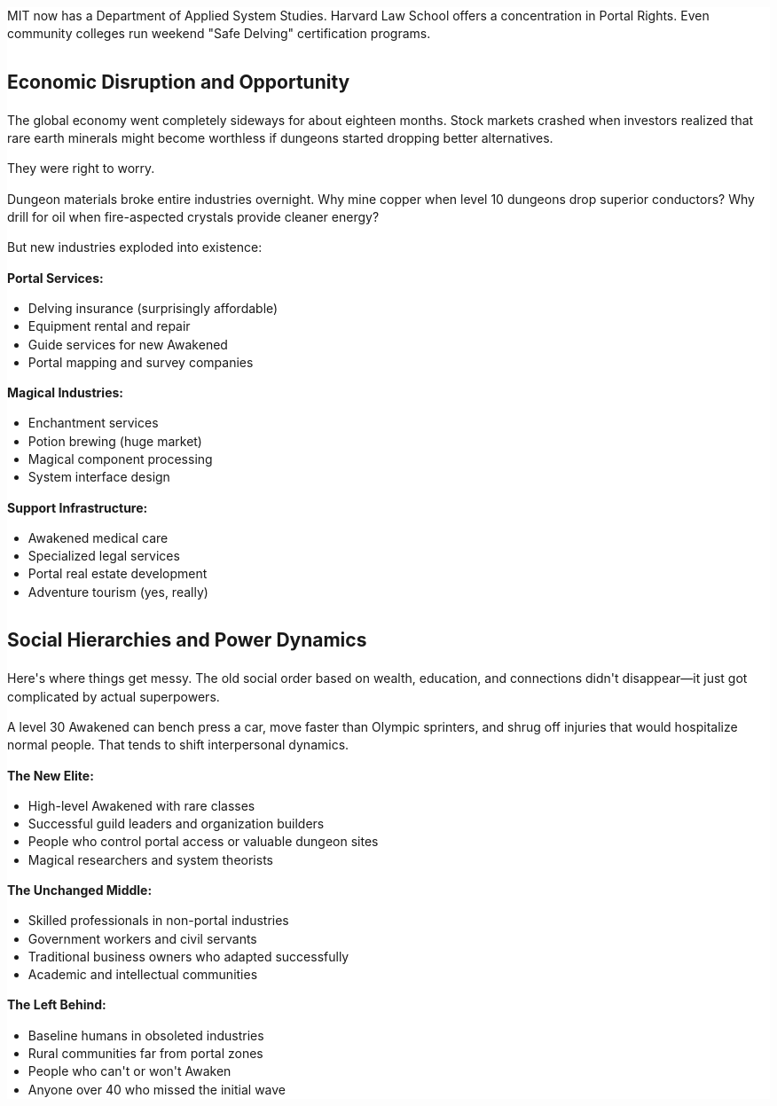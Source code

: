 MIT now has a Department of Applied System Studies. Harvard Law School offers a concentration in Portal Rights. Even community colleges run weekend "Safe Delving" certification programs.

## Economic Disruption and Opportunity

The global economy went completely sideways for about eighteen months. Stock markets crashed when investors realized that rare earth minerals might become worthless if dungeons started dropping better alternatives.

They were right to worry.

Dungeon materials broke entire industries overnight. Why mine copper when level 10 dungeons drop superior conductors? Why drill for oil when fire-aspected crystals provide cleaner energy?

But new industries exploded into existence:

**Portal Services:**
- Delving insurance (surprisingly affordable)
- Equipment rental and repair
- Guide services for new Awakened
- Portal mapping and survey companies

**Magical Industries:**
- Enchantment services
- Potion brewing (huge market)
- Magical component processing
- System interface design

**Support Infrastructure:**
- Awakened medical care
- Specialized legal services
- Portal real estate development
- Adventure tourism (yes, really)

## Social Hierarchies and Power Dynamics

Here's where things get messy. The old social order based on wealth, education, and connections didn't disappear—it just got complicated by actual superpowers.

A level 30 Awakened can bench press a car, move faster than Olympic sprinters, and shrug off injuries that would hospitalize normal people. That tends to shift interpersonal dynamics.

**The New Elite:**
- High-level Awakened with rare classes
- Successful guild leaders and organization builders
- People who control portal access or valuable dungeon sites
- Magical researchers and system theorists

**The Unchanged Middle:**
- Skilled professionals in non-portal industries
- Government workers and civil servants
- Traditional business owners who adapted successfully
- Academic and intellectual communities

**The Left Behind:**
- Baseline humans in obsoleted industries
- Rural communities far from portal zones
- People who can't or won't Awaken
- Anyone over 40 who missed the initial wave
